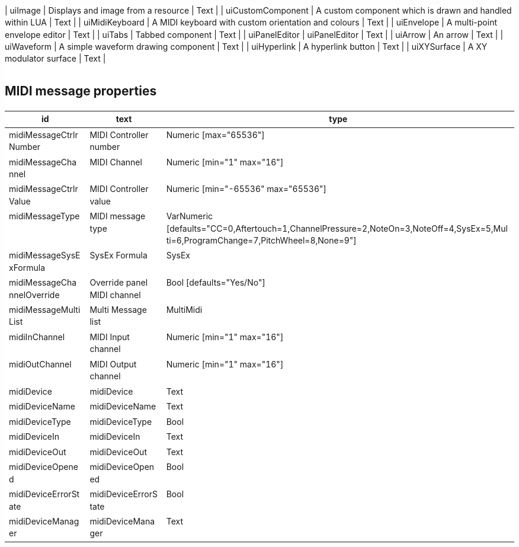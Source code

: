 | uiImage | Displays and image from a resource | Text |
| uiCustomComponent | A custom component which is drawn and handled within LUA | Text |
| uiMidiKeyboard | A MIDI keyboard with custom orientation and colours | Text |
| uiEnvelope | A multi-point envelope editor | Text |
| uiTabs | Tabbed component | Text |
| uiPanelEditor | uiPanelEditor | Text |
| uiArrow | An arrow | Text |
| uiWaveform | A simple waveform drawing component | Text |
| uiHyperlink | A hyperlink button | Text |
| uiXYSurface | A XY modulator surface | Text |

## MIDI message properties
| id | text | type |
| - | - | - |
| midiMessageCtrlrNumber | MIDI Controller number | Numeric [max="65536"] |
| midiMessageChannel | MIDI Channel | Numeric [min="1" max="16"] |
| midiMessageCtrlrValue | MIDI Controller value | Numeric [min="-65536" max="65536"] |
| midiMessageType | MIDI message type | VarNumeric [defaults="CC=0,Aftertouch=1,ChannelPressure=2,NoteOn=3,NoteOff=4,SysEx=5,Multi=6,ProgramChange=7,PitchWheel=8,None=9"] |
| midiMessageSysExFormula | SysEx Formula | SysEx |
| midiMessageChannelOverride | Override panel MIDI channel | Bool [defaults="Yes/No"] |
| midiMessageMultiList | Multi Message list | MultiMidi |
| midiInChannel | MIDI Input channel | Numeric [min="1" max="16"] |
| midiOutChannel | MIDI Output channel | Numeric [min="1" max="16"] |
| midiDevice | midiDevice | Text |
| midiDeviceName | midiDeviceName | Text |
| midiDeviceType | midiDeviceType | Bool |
| midiDeviceIn | midiDeviceIn | Text |
| midiDeviceOut | midiDeviceOut | Text |
| midiDeviceOpened | midiDeviceOpened | Bool |
| midiDeviceErrorState | midiDeviceErrorState | Bool |
| midiDeviceManager | midiDeviceManager | Text |
